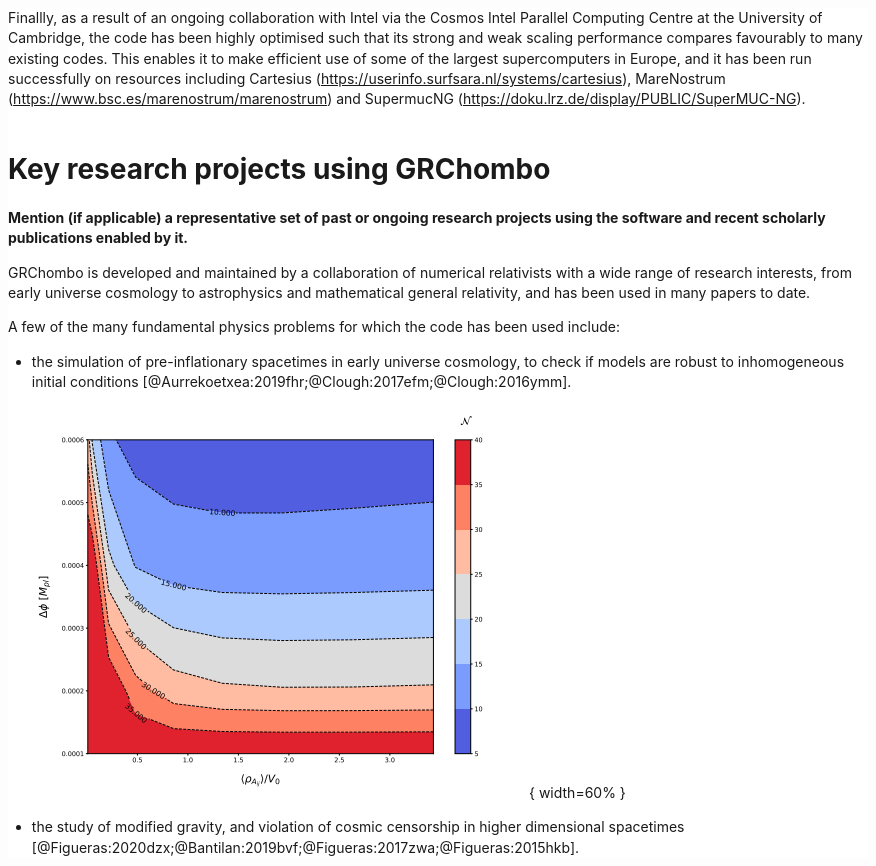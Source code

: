 Finallly, as a result of an ongoing collaboration with Intel via the Cosmos Intel Parallel Computing Centre at the University of Cambridge, the code has been highly optimised such that its strong and weak scaling performance compares favourably to many existing codes. This enables it to make efficient use of some of the largest supercomputers in Europe, and it has been run successfully on resources including Cartesius (https://userinfo.surfsara.nl/systems/cartesius), MareNostrum (https://www.bsc.es/marenostrum/marenostrum) and SupermucNG (https://doku.lrz.de/display/PUBLIC/SuperMUC-NG).

# Key research projects using GRChombo

**Mention (if applicable) a representative set of past or ongoing research projects using the software and recent scholarly publications enabled by it.**

GRChombo is developed and maintained by a collaboration of numerical relativists with a wide range of research interests, from early universe cosmology to astrophysics and mathematical general relativity, and has been used in many papers to date.

A few of the many fundamental physics problems for which the code has been used include:

- the simulation of pre-inflationary spacetimes in early universe cosmology, to check if models are robust to inhomogeneous initial conditions [@Aurrekoetxea:2019fhr;@Clough:2017efm;@Clough:2016ymm].

![Cosmology \label{fig:cosmo}](figures/cosmo.png){ width=60% }

- the study of modified gravity, and violation of cosmic censorship in higher dimensional spacetimes [@Figueras:2020dzx;@Bantilan:2019bvf;@Figueras:2017zwa;@Figueras:2015hkb].
